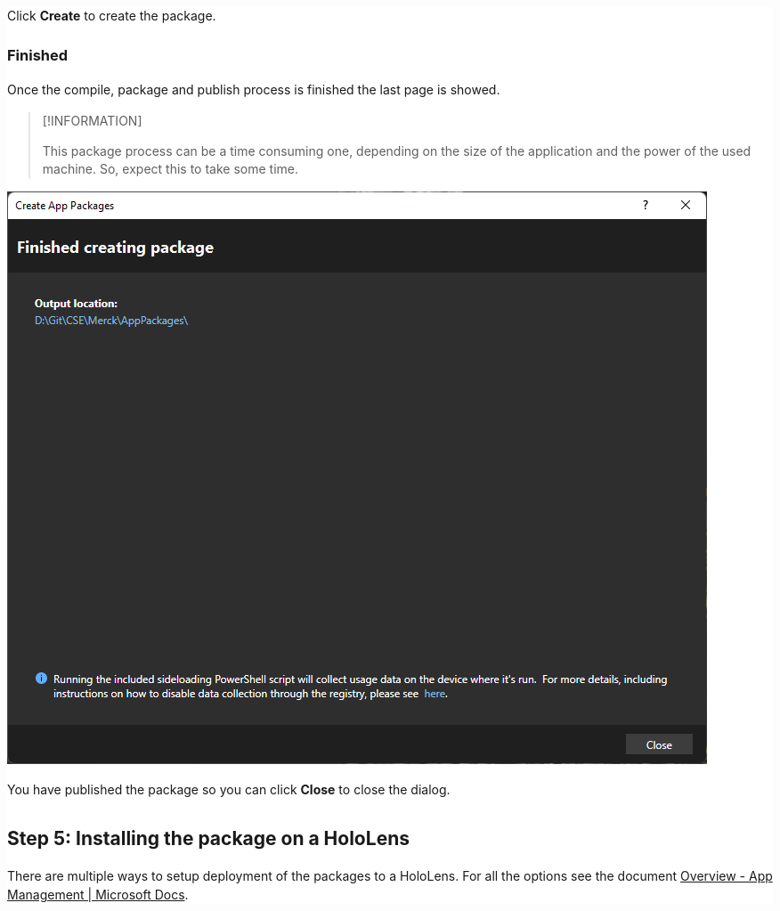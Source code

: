 Click **Create** to create the package.

### Finished

Once the compile, package and publish process is finished the last page is showed.

> [!INFORMATION]
>
> This package process can be a time consuming one, depending on the size of the application and the power of the used machine. So, expect this to take some time.

![Finished](.attachments/build-app-vs-create-package-finished.png)

You have published the package so you can click **Close** to close the dialog.

## Step 5: Installing the package on a HoloLens

There are multiple ways to setup deployment of the packages to a HoloLens. For all the options see the document [Overview - App Management | Microsoft Docs](https://docs.microsoft.com/en-us/hololens/app-deploy-overview).
